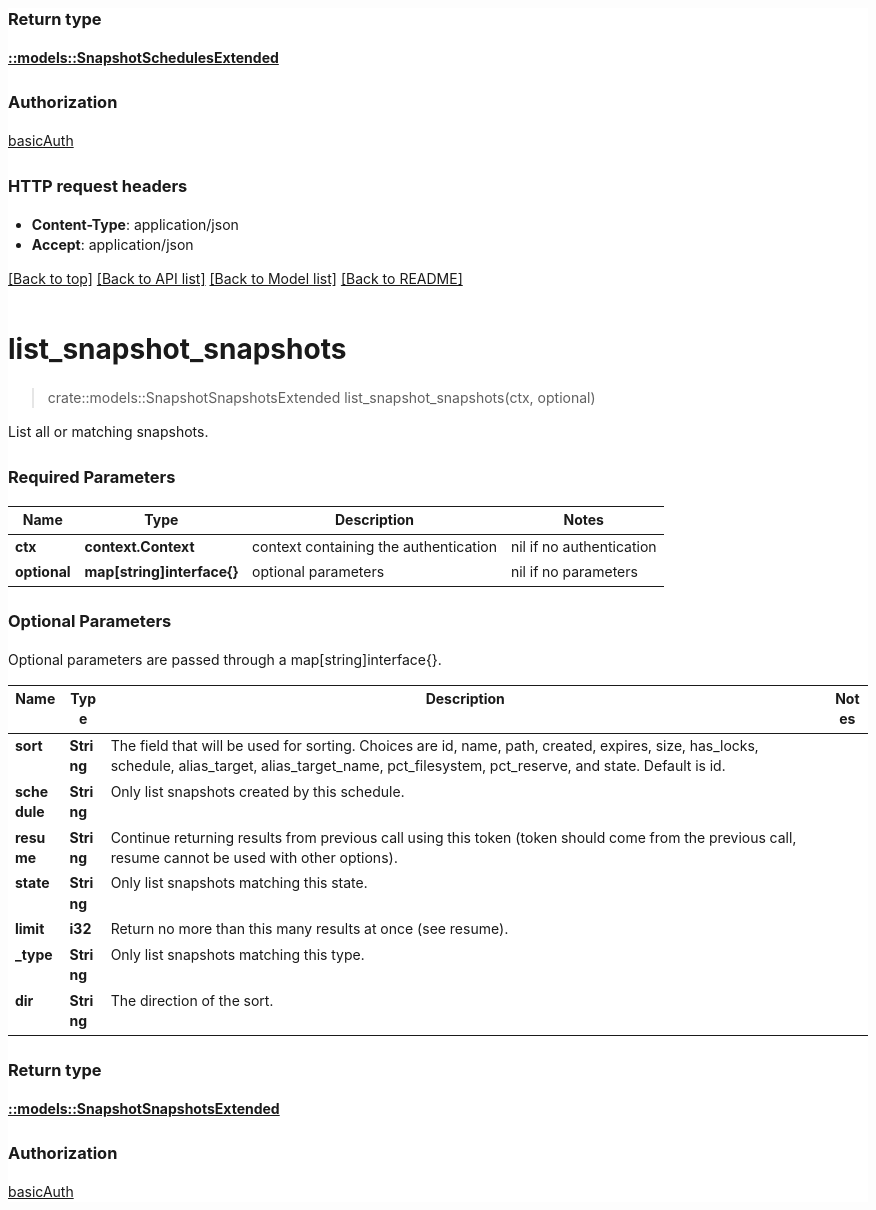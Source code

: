 ### Return type

[**::models::SnapshotSchedulesExtended**](SnapshotSchedulesExtended.md)

### Authorization

[basicAuth](../README.md#basicAuth)

### HTTP request headers

 - **Content-Type**: application/json
 - **Accept**: application/json

[[Back to top]](#) [[Back to API list]](../README.md#documentation-for-api-endpoints) [[Back to Model list]](../README.md#documentation-for-models) [[Back to README]](../README.md)

# **list_snapshot_snapshots**
>crate::models::SnapshotSnapshotsExtended list_snapshot_snapshots(ctx, optional)


List all or matching snapshots.

### Required Parameters

Name | Type | Description  | Notes
------------- | ------------- | ------------- | -------------
 **ctx** | **context.Context** | context containing the authentication | nil if no authentication
 **optional** | **map[string]interface{}** | optional parameters | nil if no parameters

### Optional Parameters
Optional parameters are passed through a map[string]interface{}.

Name | Type | Description  | Notes
------------- | ------------- | ------------- | -------------
 **sort** | **String**| The field that will be used for sorting.  Choices are id, name, path, created, expires, size, has_locks, schedule, alias_target, alias_target_name, pct_filesystem, pct_reserve, and state.  Default is id. | 
 **schedule** | **String**| Only list snapshots created by this schedule. | 
 **resume** | **String**| Continue returning results from previous call using this token (token should come from the previous call, resume cannot be used with other options). | 
 **state** | **String**| Only list snapshots matching this state. | 
 **limit** | **i32**| Return no more than this many results at once (see resume). | 
 **_type** | **String**| Only list snapshots matching this type. | 
 **dir** | **String**| The direction of the sort. | 

### Return type

[**::models::SnapshotSnapshotsExtended**](SnapshotSnapshotsExtended.md)

### Authorization

[basicAuth](../README.md#basicAuth)
